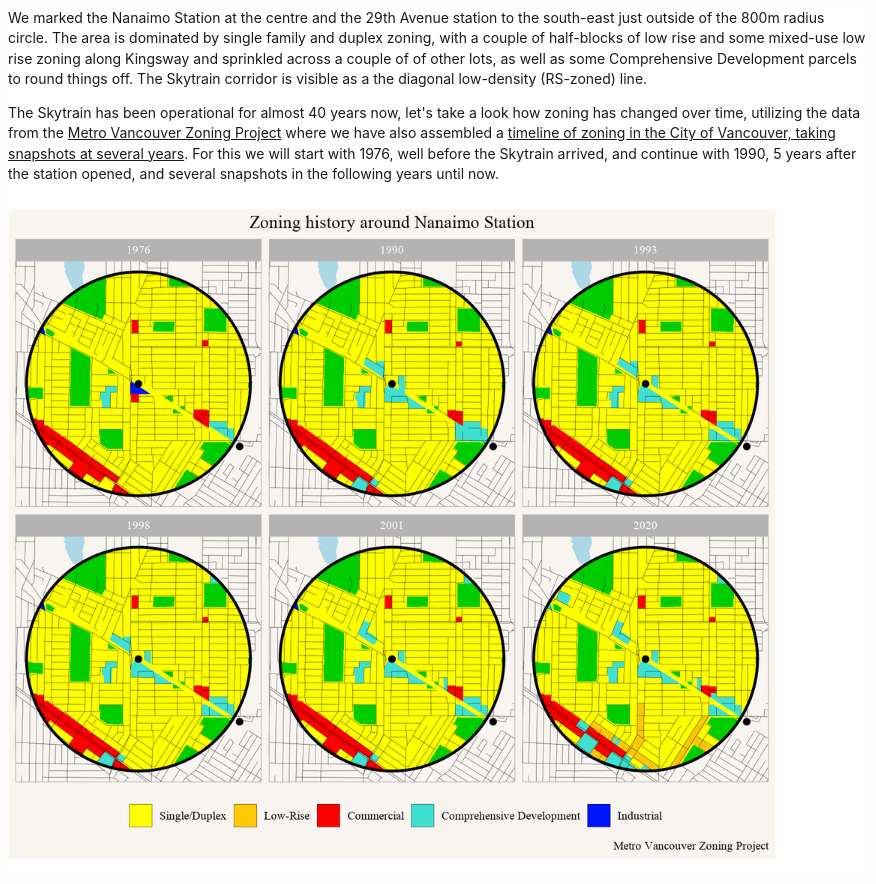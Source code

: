 We marked the Nanaimo Station at the centre and the 29th Avenue station to the south-east just outside of the 800m radius circle. The area is dominated by single family and duplex zoning, with a couple of half-blocks of low rise and some mixed-use low rise zoning along Kingsway and sprinkled across a couple of of other lots, as well as some Comprehensive Development parcels to round things off. The Skytrain corridor is visible as a the diagonal low-density (RS-zoned) line.

The Skytrain has been operational for almost 40 years now, let's take a look how zoning has changed over time, utilizing the data from the [Metro Vancouver Zoning Project](https://zoning.sociology.ubc.ca) where we have also assembled a [timeline of zoning in the City of Vancouver, taking snapshots at several years](https://mountainmath.ca/cov_zoning_history). For this we will start with 1976, well before the Skytrain arrived, and continue with 1990, 5 years after the station opened, and several snapshots in the following years until now.

<img src="index_files/figure-html/unnamed-chunk-2-1.png" width="768" />
